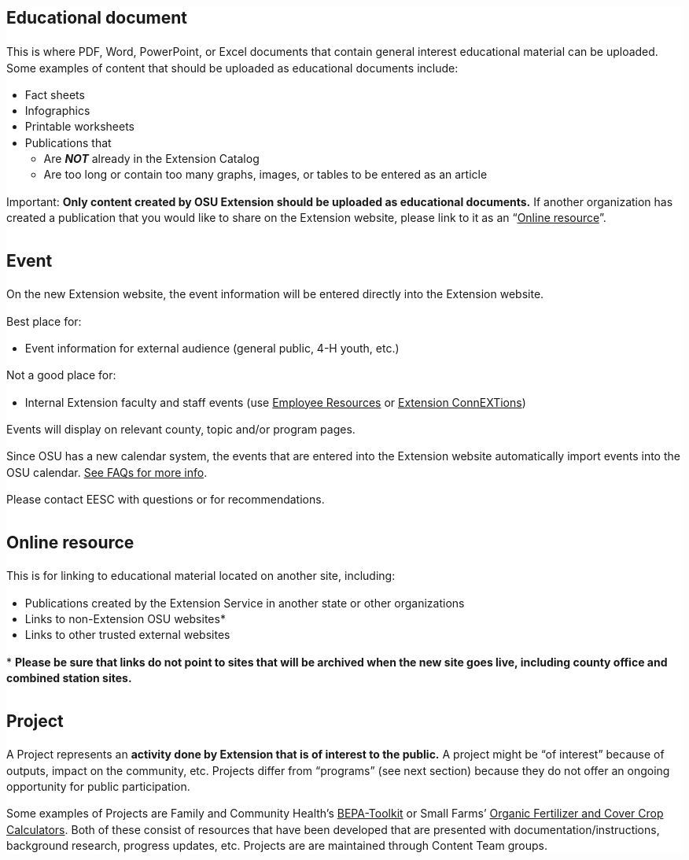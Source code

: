 ## Educational document
This is where PDF, Word, PowerPoint, or Excel documents that contain general interest educational material can be uploaded. Some examples of content that should be uploaded as educational documents include:
  * Fact sheets
  * Infographics
  * Printable worksheets
  * Publications that
    * Are ***NOT*** already in the Extension Catalog
    * Are too long or contain too many graphs, images, or tables to be entered as an article

Important: **Only content created by OSU Extension should be uploaded as educational documents.** If another organization has created a publication that you would like to share on the Extension website, please link to it as an “[Online resource](#online-resource)”.

## Event

On the new Extension website, the event information will be entered directly into the Extension website.

Best place for:
  * Event information for external audience (general public, 4-H youth, etc.)

Not a good place for:
  * Internal Extension faculty and staff events (use [Employee Resources](content-where.md#employee-resources) or [Extension ConnEXTions](content-where.md#extension-connextions))

Events will display on relevant county, topic and/or program pages.

Since OSU has a new calendar system, the events that are entered into the Extension website automatically import events into the OSU calendar. [See FAQs for more info](http://blogs.oregonstate.edu/extensionweb/faq/#s6q4).

Please contact EESC with questions or for recommendations.

## Online resource
This is for linking to educational material located on another site, including:
  * Publications created by the Extension Service in another state or other organizations
  * Links to non-Extension OSU websites*
  * Links to other trusted external websites

&#42; **Please be sure that links do not point to sites that will be archived when the new site goes live, including county office and combined station sites.**

## Project

A Project represents an **activity done by Extension that is of interest to the public.** A project might be “of interest” because of outputs, impact on the community, etc. Projects differ from “programs” (see next section) because they do not offer an ongoing opportunity for public participation.

Some examples of Projects are Family and Community Health’s [BEPA-Toolkit](https://extension.oregonstate.edu/bepa) or Small Farms’ [Organic Fertilizer and Cover Crop Calculators](https://extension.oregonstate.edu/organic-fertilizer-cover-crop-calculators). Both of these consist of resources that have been developed that are presented with documentation/instructions, background research, progress updates, etc. Projects are are maintained through Content Team groups.
